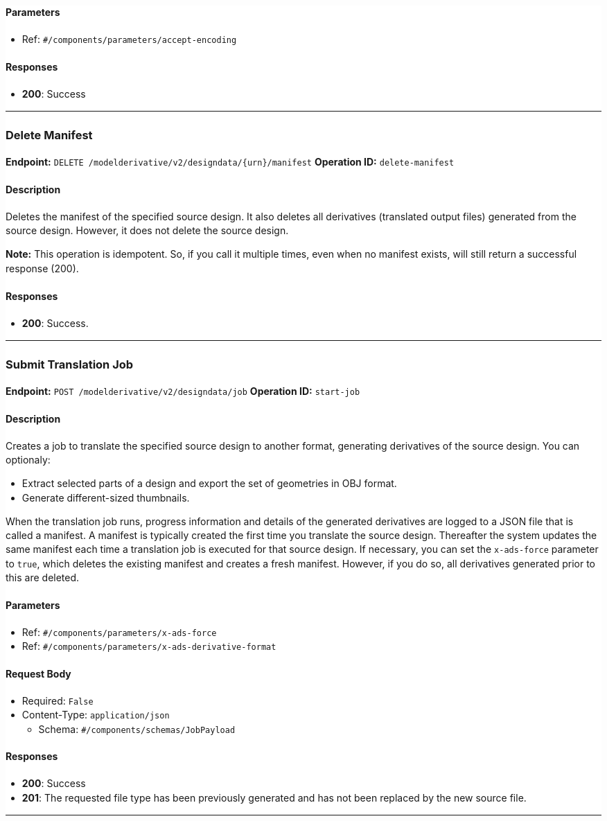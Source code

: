 #### Parameters
- Ref: `#/components/parameters/accept-encoding`

#### Responses
- **200**: Success

---

### Delete Manifest

**Endpoint:** `DELETE /modelderivative/v2/designdata/{urn}/manifest`
**Operation ID:** `delete-manifest`

#### Description
Deletes the manifest of the specified source design. It also deletes all derivatives (translated output files) generated from the source design. However, it does not delete the source design.

**Note:** This operation is idempotent. So, if you call it multiple times, even when no manifest exists, will still return a successful response (200).

#### Responses
- **200**: Success.

---

### Submit Translation Job

**Endpoint:** `POST /modelderivative/v2/designdata/job`
**Operation ID:** `start-job`

#### Description
Creates a job to translate the specified source design to another format, generating derivatives of the source design. You can optionaly:

- Extract selected parts of a design and export the set of geometries in OBJ format.
- Generate different-sized thumbnails.

When the translation job runs, progress information and details of the generated derivatives are logged to a JSON file that is called a manifest. A manifest is typically created the first time you translate the source design. Thereafter the system updates the same manifest each time a translation job is executed for that source design. If necessary, you can set the ``x-ads-force`` parameter to ``true``, which deletes the existing manifest and creates a fresh manifest. However, if you do so, all derivatives generated prior to this are deleted.

#### Parameters
- Ref: `#/components/parameters/x-ads-force`
- Ref: `#/components/parameters/x-ads-derivative-format`

#### Request Body
- Required: `False`
- Content-Type: `application/json`
  - Schema: `#/components/schemas/JobPayload`

#### Responses
- **200**: Success
- **201**: The requested file type has been previously generated and has not been replaced by the new source file.

---